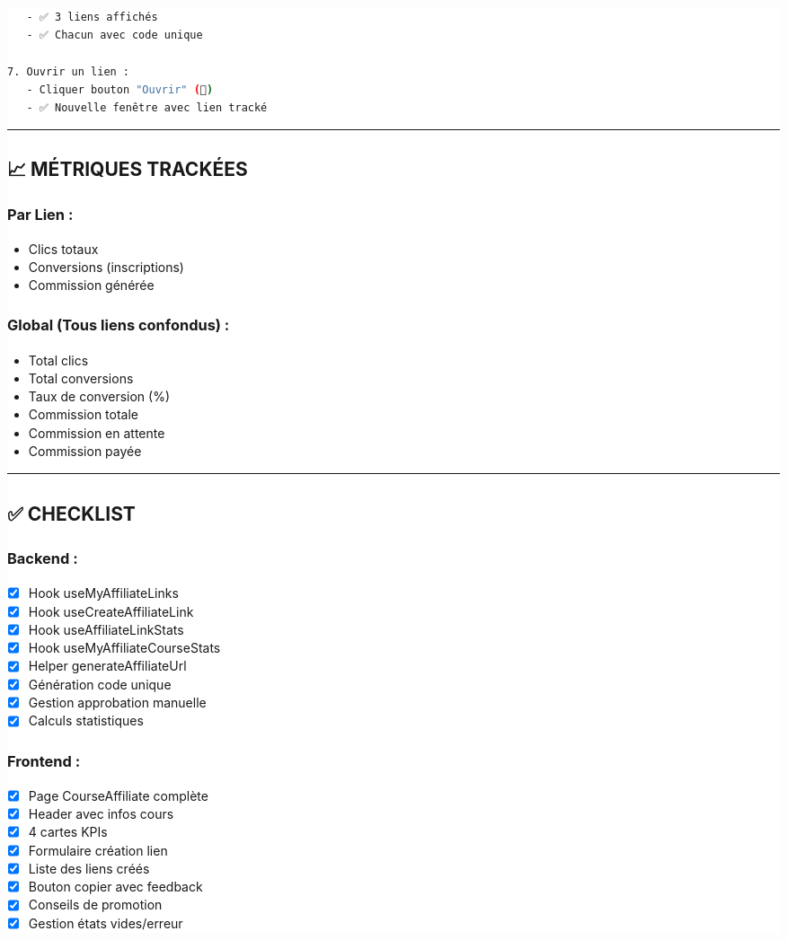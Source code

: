 ```bash
   - ✅ 3 liens affichés
   - ✅ Chacun avec code unique

7. Ouvrir un lien :
   - Cliquer bouton "Ouvrir" (🔗)
   - ✅ Nouvelle fenêtre avec lien tracké
```

---

## 📈 MÉTRIQUES TRACKÉES

### Par Lien :
- Clics totaux
- Conversions (inscriptions)
- Commission générée

### Global (Tous liens confondus) :
- Total clics
- Total conversions
- Taux de conversion (%)
- Commission totale
- Commission en attente
- Commission payée

---

## ✅ CHECKLIST

### Backend :
- [x] Hook useMyAffiliateLinks
- [x] Hook useCreateAffiliateLink
- [x] Hook useAffiliateLinkStats
- [x] Hook useMyAffiliateCourseStats
- [x] Helper generateAffiliateUrl
- [x] Génération code unique
- [x] Gestion approbation manuelle
- [x] Calculs statistiques

### Frontend :
- [x] Page CourseAffiliate complète
- [x] Header avec infos cours
- [x] 4 cartes KPIs
- [x] Formulaire création lien
- [x] Liste des liens créés
- [x] Bouton copier avec feedback
- [x] Conseils de promotion
- [x] Gestion états vides/erreur
